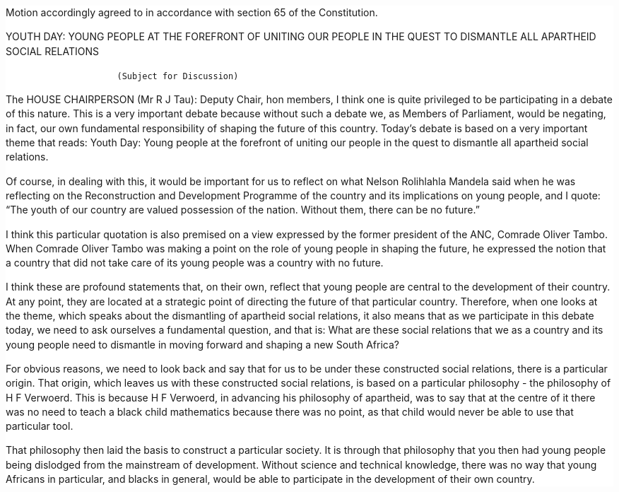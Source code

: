 Motion accordingly agreed to in accordance with section 65 of the
Constitution.


 YOUTH DAY: YOUNG PEOPLE AT THE FOREFRONT OF UNITING OUR PEOPLE IN THE QUEST
                 TO DISMANTLE ALL APARTHEID SOCIAL RELATIONS


                          (Subject for Discussion)

The HOUSE CHAIRPERSON (Mr R J Tau): Deputy Chair, hon members, I think one
is quite privileged to be participating in a debate of this nature. This is
a very important debate because without such a debate we, as Members of
Parliament, would be negating, in fact, our own fundamental responsibility
of shaping the future of this country. Today’s debate is based on a very
important theme that reads: Youth Day: Young people at the forefront of
uniting our people in the quest to dismantle all apartheid social
relations.

Of course, in dealing with this, it would be important for us to reflect on
what Nelson Rolihlahla Mandela said when he was reflecting on the
Reconstruction and Development Programme of the country and its
implications on young people, and I quote: “The youth of our country are
valued possession of the nation. Without them, there can be no future.”

I think this particular quotation is also premised on a view expressed by
the former president of the ANC, Comrade Oliver Tambo. When Comrade Oliver
Tambo was making a point on the role of young people in shaping the future,
he expressed the notion that a country that did not take care of its young
people was a country with no future.

I think these are profound statements that, on their own, reflect that
young people are central to the development of their country. At any point,
they are located at a strategic point of directing the future of that
particular country. Therefore, when one looks at the theme, which speaks
about the dismantling of apartheid social relations, it also means that as
we participate in this debate today, we need to ask ourselves a fundamental
question, and that is: What are these social relations that we as a country
and its young people need to dismantle in moving forward and shaping a new
South Africa?

For obvious reasons, we need to look back and say that for us to be under
these constructed social relations, there is a particular origin. That
origin, which leaves us with these constructed social relations, is based
on a particular philosophy - the philosophy of H F Verwoerd. This is
because H F Verwoerd, in advancing his philosophy of apartheid, was to say
that at the centre of it there was no need to teach a black child
mathematics because there was no point, as that child would never be able
to use that particular tool.

That philosophy then laid the basis to construct a particular society. It
is through that philosophy that you then had young people being dislodged
from the mainstream of development. Without science and technical
knowledge, there was no way that young Africans in particular, and blacks
in general, would be able to participate in the development of their own
country.

